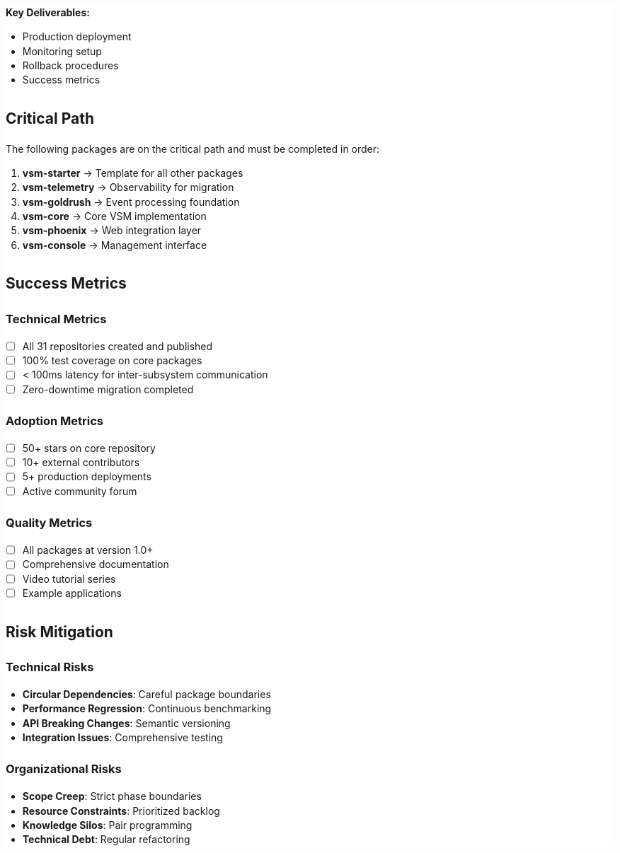 **Key Deliverables:**
- Production deployment
- Monitoring setup
- Rollback procedures
- Success metrics

## Critical Path

The following packages are on the critical path and must be completed in order:

1. **vsm-starter** → Template for all other packages
2. **vsm-telemetry** → Observability for migration
3. **vsm-goldrush** → Event processing foundation
4. **vsm-core** → Core VSM implementation
5. **vsm-phoenix** → Web integration layer
6. **vsm-console** → Management interface

## Success Metrics

### Technical Metrics
- [ ] All 31 repositories created and published
- [ ] 100% test coverage on core packages
- [ ] < 100ms latency for inter-subsystem communication
- [ ] Zero-downtime migration completed

### Adoption Metrics
- [ ] 50+ stars on core repository
- [ ] 10+ external contributors
- [ ] 5+ production deployments
- [ ] Active community forum

### Quality Metrics
- [ ] All packages at version 1.0+
- [ ] Comprehensive documentation
- [ ] Video tutorial series
- [ ] Example applications

## Risk Mitigation

### Technical Risks
- **Circular Dependencies**: Careful package boundaries
- **Performance Regression**: Continuous benchmarking
- **API Breaking Changes**: Semantic versioning
- **Integration Issues**: Comprehensive testing

### Organizational Risks
- **Scope Creep**: Strict phase boundaries
- **Resource Constraints**: Prioritized backlog
- **Knowledge Silos**: Pair programming
- **Technical Debt**: Regular refactoring
